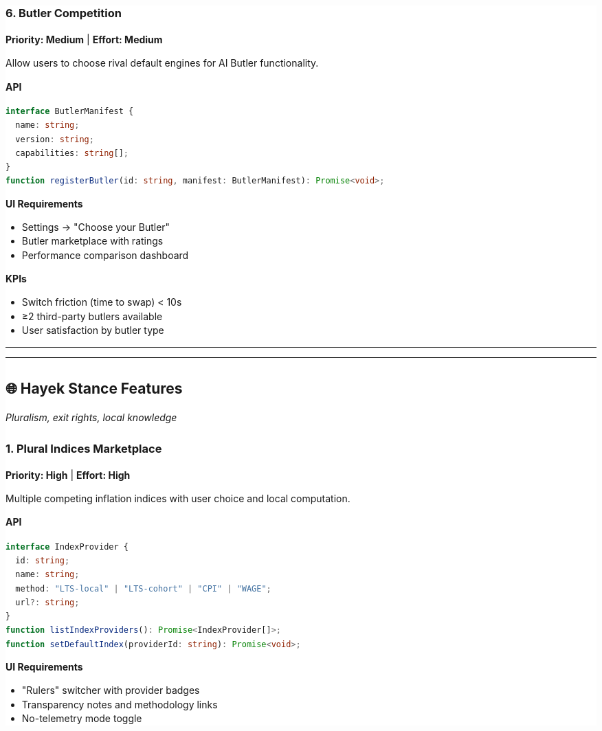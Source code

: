 ### 6. Butler Competition
**Priority: Medium** | **Effort: Medium**

Allow users to choose rival default engines for AI Butler functionality.

**API**
```typescript
interface ButlerManifest {
  name: string;
  version: string;
  capabilities: string[];
}
function registerButler(id: string, manifest: ButlerManifest): Promise<void>;
```

**UI Requirements**
- Settings → "Choose your Butler"
- Butler marketplace with ratings
- Performance comparison dashboard

**KPIs**
- Switch friction (time to swap) < 10s
- ≥2 third-party butlers available
- User satisfaction by butler type

---

---

## 🌐 Hayek Stance Features
*Pluralism, exit rights, local knowledge*

### 1. Plural Indices Marketplace
**Priority: High** | **Effort: High**

Multiple competing inflation indices with user choice and local computation.

**API**
```typescript
interface IndexProvider { 
  id: string; 
  name: string; 
  method: "LTS-local" | "LTS-cohort" | "CPI" | "WAGE"; 
  url?: string;
}
function listIndexProviders(): Promise<IndexProvider[]>;
function setDefaultIndex(providerId: string): Promise<void>;
```

**UI Requirements**
- "Rulers" switcher with provider badges
- Transparency notes and methodology links
- No-telemetry mode toggle
